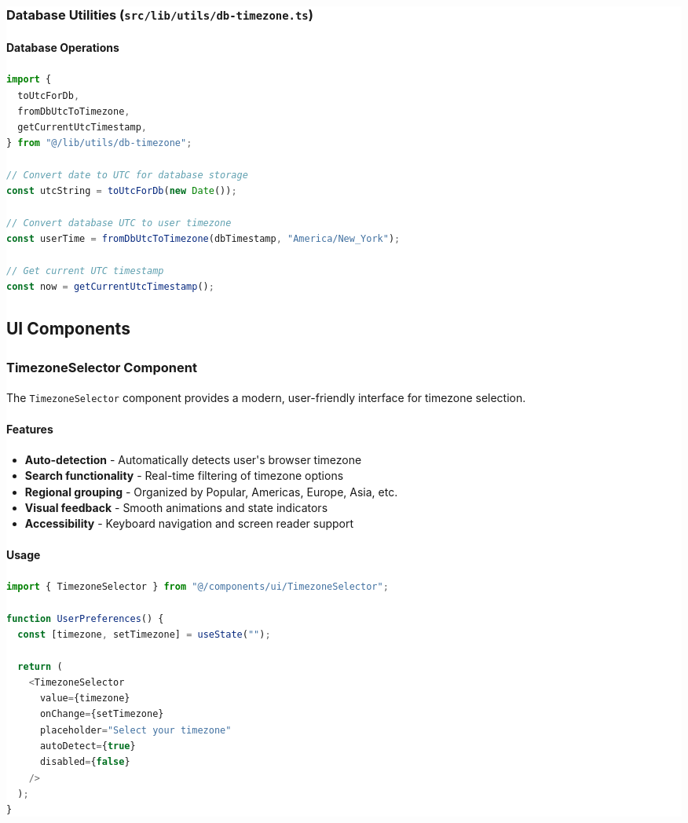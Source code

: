 ### Database Utilities (`src/lib/utils/db-timezone.ts`)

#### Database Operations

```typescript
import {
  toUtcForDb,
  fromDbUtcToTimezone,
  getCurrentUtcTimestamp,
} from "@/lib/utils/db-timezone";

// Convert date to UTC for database storage
const utcString = toUtcForDb(new Date());

// Convert database UTC to user timezone
const userTime = fromDbUtcToTimezone(dbTimestamp, "America/New_York");

// Get current UTC timestamp
const now = getCurrentUtcTimestamp();
```

## UI Components

### TimezoneSelector Component

The `TimezoneSelector` component provides a modern, user-friendly interface for timezone selection.

#### Features

- **Auto-detection** - Automatically detects user's browser timezone
- **Search functionality** - Real-time filtering of timezone options
- **Regional grouping** - Organized by Popular, Americas, Europe, Asia, etc.
- **Visual feedback** - Smooth animations and state indicators
- **Accessibility** - Keyboard navigation and screen reader support

#### Usage

```typescript
import { TimezoneSelector } from "@/components/ui/TimezoneSelector";

function UserPreferences() {
  const [timezone, setTimezone] = useState("");

  return (
    <TimezoneSelector
      value={timezone}
      onChange={setTimezone}
      placeholder="Select your timezone"
      autoDetect={true}
      disabled={false}
    />
  );
}
```
